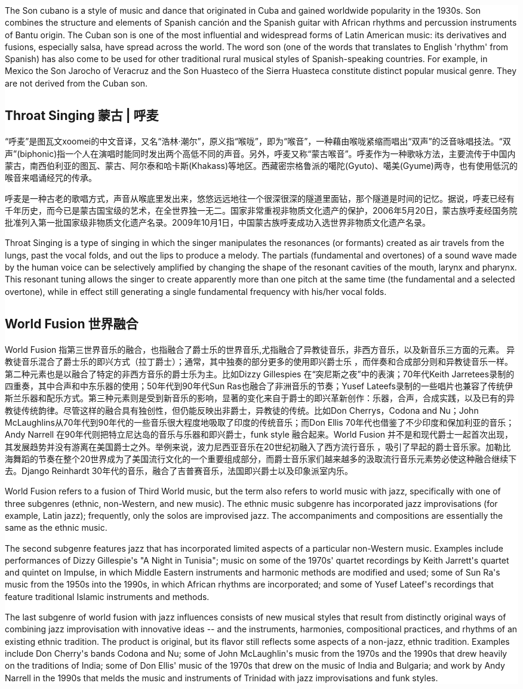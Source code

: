 The Son cubano is a style of music and dance that originated in Cuba and gained worldwide popularity in the 1930s. Son combines the structure and elements of Spanish canción and the Spanish guitar with African rhythms and percussion instruments of Bantu origin. The Cuban son is one of the most influential and widespread forms of Latin American music: its derivatives and fusions, especially salsa, have spread across the world.
The word son (one of the words that translates to English 'rhythm' from Spanish) has also come to be used for other traditional rural musical styles of Spanish-speaking countries. For example, in Mexico the Son Jarocho of Veracruz and the Son Huasteco of the Sierra Huasteca constitute distinct popular musical genre. They are not derived from the Cuban son.

  ## Throat Singing 蒙古 | 呼麦

“呼麦”是图瓦文xoomei的中文音译，又名“浩林·潮尔”，原义指“喉咙”，即为“喉音”，一种藉由喉咙紧缩而唱出“双声”的泛音咏唱技法。“双声”(biphonic)指一个人在演唱时能同时发出两个高低不同的声音。另外，呼麦又称“蒙古喉音”。呼麦作为一种歌咏方法，主要流传于中国内蒙古，南西伯利亚的图瓦、蒙古、阿尔泰和哈卡斯(Khakass)等地区。西藏密宗格鲁派的噶陀(Gyuto)、噶美(Gyume)两寺，也有使用低沉的喉音来唱诵经咒的传承。

呼麦是一种古老的歌唱方式，声音从喉底里发出来，悠悠远远地往一个很深很深的隧道里面钻，那个隧道是时间的记忆。据说，呼麦已经有千年历史，而今已是蒙古国宝级的艺术，在全世界独一无二。国家非常重视非物质文化遗产的保护，2006年5月20日，蒙古族呼麦经国务院批准列入第一批国家级非物质文化遗产名录。2009年10月1日，中国蒙古族呼麦成功入选世界非物质文化遗产名录。


Throat Singing is a type of singing in which the singer manipulates the resonances (or formants) created as air travels from the lungs, past the vocal folds, and out the lips to produce a melody.
The partials (fundamental and overtones) of a sound wave made by the human voice can be selectively amplified by changing the shape of the resonant cavities of the mouth, larynx and pharynx. This resonant tuning allows the singer to create apparently more than one pitch at the same time (the fundamental and a selected overtone), while in effect still generating a single fundamental frequency with his/her vocal folds.

  ## World Fusion 世界融合

World Fusion 指第三世界音乐的融合，也指融合了爵士乐的世界音乐,尤指融合了异教徒音乐，非西方音乐，以及新音乐三方面的元素。 异教徒音乐混合了爵士乐的即兴方式（拉丁爵士）；通常，其中独奏的部分更多的使用即兴爵士乐 ，而伴奏和合成部分则和异教徒音乐一样。第二种元素也是以融合了特定的非西方音乐的爵士乐为主。比如Dizzy Gillespies 在“突尼斯之夜”中的表演；70年代Keith Jarretees录制的四重奏，其中合声和中东乐器的使用；50年代到90年代Sun Ras也融合了非洲音乐的节奏；Yusef Lateefs录制的一些唱片也兼容了传统伊斯兰乐器和配乐方式。第三种元素则是受到新音乐的影响，显著的变化来自于爵士的即兴革新创作：乐器，合声，合成实践，以及已有的异教徒传统韵律。尽管这样的融合具有独创性，但仍能反映出非爵士，异教徒的传统。比如Don Cherrys，Codona and Nu；John McLaughlins从70年代到90年代的一些音乐很大程度地吸取了印度的传统音乐；而Don Ellis 70年代也借鉴了不少印度和保加利亚的音乐； Andy Narrell 在90年代则把特立尼达岛的音乐与乐器和即兴爵士，funk style 融合起来。World Fusion 并不是和现代爵士一起首次出现，其发展趋势并没有游离在美国爵士之外。举例来说，波力尼西亚音乐在20世纪初融入了西方流行音乐 ，吸引了早起的爵士音乐家。加勒比海舞蹈的节奏在整个20世界成为了美国流行文化的一个重要组成部分，而爵士音乐家们越来越多的汲取流行音乐元素势必使这种融合继续下去。Django Reinhardt 30年代的音乐，融合了吉普赛音乐，法国即兴爵士以及印象派室内乐。

World Fusion refers to a fusion of Third World music, but the term also refers to world music with jazz, specifically with one of three subgenres (ethnic, non-Western, and new music). The ethnic music subgenre has incorporated jazz improvisations (for example, Latin jazz); frequently, only the solos are improvised jazz. The accompaniments and compositions are essentially the same as the ethnic music.

The second subgenre features jazz that has incorporated limited aspects of a particular non-Western music. Examples include performances of Dizzy Gillespie's "A Night in Tunisia"; music on some of the 1970s' quartet recordings by Keith Jarrett's quartet and quintet on Impulse, in which Middle Eastern instruments and harmonic methods are modified and used; some of Sun Ra's music from the 1950s into the 1990s, in which African rhythms are incorporated; and some of Yusef Lateef's recordings that feature traditional Islamic instruments and methods.

The last subgenre of world fusion with jazz influences consists of new musical styles that result from distinctly original ways of combining jazz improvisation with innovative ideas -- and the instruments, harmonies, compositional practices, and rhythms of an existing ethnic tradition. The product is original, but its flavor still reflects some aspects of a non-jazz, ethnic tradition. Examples include Don Cherry's bands Codona and Nu; some of John McLaughlin's music from the 1970s and the 1990s that drew heavily on the traditions of India; some of Don Ellis' music of the 1970s that drew on the music of India and Bulgaria; and work by Andy Narrell in the 1990s that melds the music and instruments of Trinidad with jazz improvisations and funk styles.
